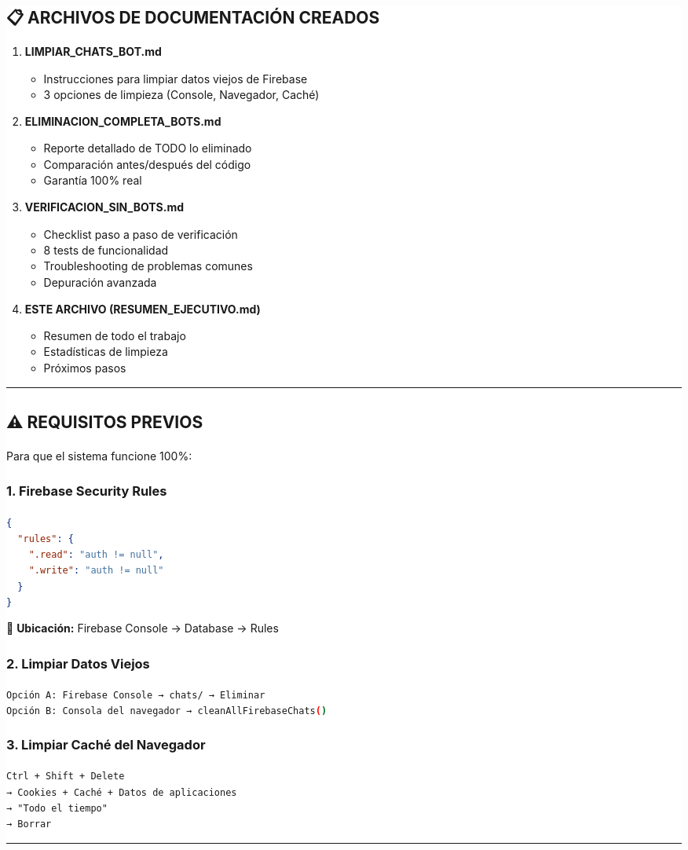 
## 📋 ARCHIVOS DE DOCUMENTACIÓN CREADOS

1. **LIMPIAR_CHATS_BOT.md**
   - Instrucciones para limpiar datos viejos de Firebase
   - 3 opciones de limpieza (Console, Navegador, Caché)

2. **ELIMINACION_COMPLETA_BOTS.md**
   - Reporte detallado de TODO lo eliminado
   - Comparación antes/después del código
   - Garantía 100% real

3. **VERIFICACION_SIN_BOTS.md**
   - Checklist paso a paso de verificación
   - 8 tests de funcionalidad
   - Troubleshooting de problemas comunes
   - Depuración avanzada

4. **ESTE ARCHIVO (RESUMEN_EJECUTIVO.md)**
   - Resumen de todo el trabajo
   - Estadísticas de limpieza
   - Próximos pasos

---

## ⚠️ REQUISITOS PREVIOS

Para que el sistema funcione 100%:

### 1. Firebase Security Rules
```json
{
  "rules": {
    ".read": "auth != null",
    ".write": "auth != null"
  }
}
```
📍 **Ubicación:** Firebase Console → Database → Rules

### 2. Limpiar Datos Viejos
```bash
Opción A: Firebase Console → chats/ → Eliminar
Opción B: Consola del navegador → cleanAllFirebaseChats()
```

### 3. Limpiar Caché del Navegador
```
Ctrl + Shift + Delete
→ Cookies + Caché + Datos de aplicaciones
→ "Todo el tiempo"
→ Borrar
```

---